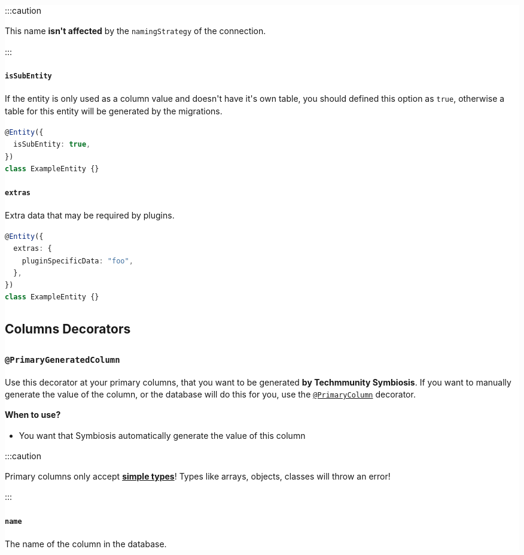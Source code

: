 :::caution

This name **isn't affected** by the `namingStrategy` of the connection.

:::

#### `isSubEntity`

If the entity is only used as a column value and doesn't have it's own table, you should defined this option as `true`, otherwise a table for this entity will be generated by the migrations.

```ts
@Entity({
  isSubEntity: true,
})
class ExampleEntity {}
```

#### `extras`

Extra data that may be required by plugins.

```ts
@Entity({
  extras: {
    pluginSpecificData: "foo",
  },
})
class ExampleEntity {}
```





## Columns Decorators





### `@PrimaryGeneratedColumn`

Use this decorator at your primary columns, that you want to be generated **by Techmmunity Symbiosis**. If you want to manually generate the value of the column, or the database will do this for you, use the [`@PrimaryColumn`](#primarycolumn) decorator.

**When to use?**

- You want that Symbiosis automatically generate the value of this column

:::caution

Primary columns only accept [**simple types**](#simple-types)! Types like arrays, objects, classes will throw an error!

:::

#### `name`

The name of the column in the database.
